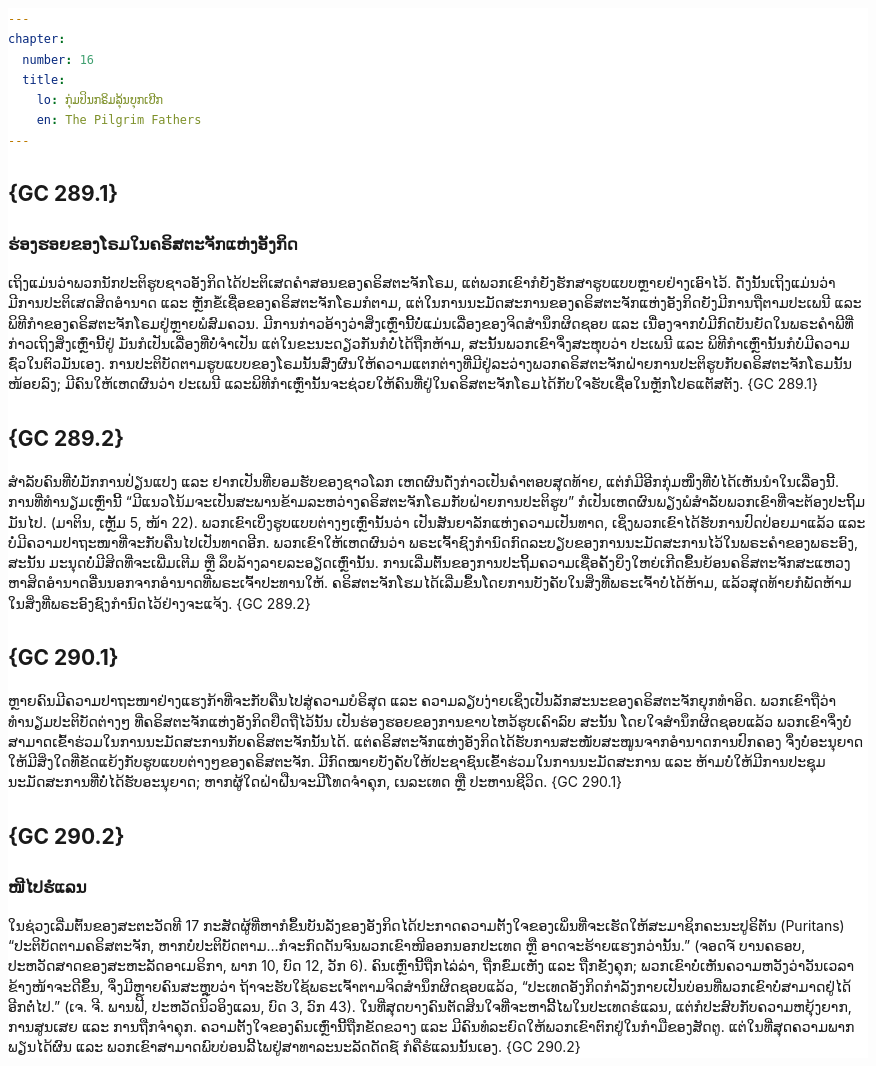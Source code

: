 ```yaml
---
chapter:
  number: 16
  title:
    lo: ກຸ່ມປິນກຣິມລຸ້ນບຸກເບີກ
    en: The Pilgrim Fathers
---
```


## {GC 289.1}

### ຮ່ອງຮອຍຂອງໂຣມໃນຄຣິສຕະຈັກແຫ່ງອັງກິດ

ເຖິງແມ່ນວ່າພວກນັກປະຕິຮູບຊາວອັງກິດໄດ້ປະຕິເສດຄໍາສອນຂອງຄຣິສຕະຈັກໂຣມ, ແຕ່ພວກເຂົາກໍຍັງຮັກສາຮູບແບບຫຼາຍຢ່າງເອົາໄວ້. ດັ່ງນັ້ນເຖິງແມ່ນວ່າມີການປະຕິເສດສິດອໍານາດ ແລະ ຫຼັກຂໍ້ເຊື່ອຂອງຄຣິສຕະຈັກໂຣມກໍຕາມ, ແຕ່ໃນການນະມັດສະການຂອງຄຣິສຕະຈັກແຫ່ງອັງກິດຍັງມີການຖືຕາມປະເພນີ ແລະ ພິທີກຳຂອງຄຣິສຕະຈັກໂຣມຢູ່ຫຼາຍພໍສົມຄວນ. ມີການກ່າວອ້າງວ່າສິ່ງເຫຼົ່ານີ້ບໍ່ແມ່ນເລື່ອງຂອງຈິດສຳນຶກຜິດຊອບ ແລະ ເນື່ອງຈາກບໍ່ມີກົດບັນຍັດໃນພຣະຄຳພີທີ່ກ່າວເຖິງສິ່ງເຫຼົ່ານີ້ຢູ່ ມັນກໍເປັນເລື່ອງທີ່ບໍ່ຈໍາເປັນ ແຕ່ໃນຂະນະດຽວກັນກໍບໍ່ໄດ້ຖືກຫ້າມ, ສະນັ້ນພວກເຂົາຈຶ່ງສະຫຸບວ່າ ປະເພນີ ແລະ ພິທີກຳເຫຼົ່ານັ້ນກໍບໍ່ມີຄວາມຊົ່ວໃນຕົວມັນເອງ. ການປະຕິບັດຕາມຮູບແບບຂອງໂຣມນັ້ນສົ່ງຜົນໃຫ້ຄວາມແຕກຕ່າງທີ່ມີຢູ່ລະວ່າງພວກຄຣິສຕະຈັກຝ່າຍການປະຕິຮູບກັບຄຣິສຕະຈັກໂຣມນັ້ນໜ້ອຍລົງ; ມີຄົນໃຫ້ເຫດຜົນວ່າ ປະເພນີ ແລະພິທີກຳເຫຼົ່ານັ້ນຈະຊ່ວຍໃຫ້ຄົນທີ່ຢູ່ໃນຄຣິສຕະຈັກໂຣມໄດ້ກັບໃຈຮັບເຊື່ອໃນຫຼັກໂປຣແຕັສຕັງ. {GC 289.1}

## {GC 289.2}

ສຳລັບຄົນທີ່ບໍ່ມັກການປ່ຽນແປງ ແລະ ຢາກເປັນທີ່ຍອມຮັບຂອງຊາວໂລກ ເຫດຜົນດັ່ງກ່າວເປັນຄຳຕອບສຸດທ້າຍ, ແຕ່ກໍມີອີກກຸ່ມໜຶ່ງທີ່ບໍ່ໄດ້ເຫັນນຳໃນເລື່ອງນີ້. ການທີ່ທໍານຽມເຫຼົ່ານີ້ “ມີແນວໂນ້ມຈະເປັນສະພານຂ້າມລະຫວ່າງຄຣິສຕະຈັກໂຣມກັບຝ່າຍການປະຕິຮູບ” ກໍເປັນເຫດຜົນພຽງພໍສຳລັບພວກເຂົາທີ່ຈະຕ້ອງປະຖິ້ມມັນໄປ. (ມາຕິນ, ເຫຼັ້ມ 5, ໜ້າ 22). ພວກເຂົາເບິ່ງຮູບແບບຕ່າງໆເຫຼົ່ານັ້ນວ່າ ເປັນສັນຍາລັກແຫ່ງຄວາມເປັນທາດ, ເຊິ່ງພວກເຂົາໄດ້ຮັບການປົດປ່ອຍມາແລ້ວ ແລະ ບໍ່ມີຄວາມປາຖະໜາທີ່ຈະກັບຄືນໄປເປັນທາດອີກ. ພວກເຂົາໃຫ້ເຫດຜົນວ່າ ພຣະເຈົ້າຊົງກຳນົດກົດລະບຽບຂອງການນະມັດສະການໄວ້ໃນພຣະຄຳຂອງພຣະອົງ, ສະນັ້ນ ມະນຸດບໍ່ມີສິດທີ່ຈະເພີ່ມເຕີມ ຫຼື ລຶບລ້າງລາຍລະອຽດເຫຼົ່ານັ້ນ. ການເລີ່ມຕົ້ນຂອງການປະຖິ້ມຄວາມເຊື່ອຄັ້ງຍິ່ງໃຫຍ່ເກີດຂຶ້ນຍ້ອນຄຣິສຕະຈັກສະແຫວງຫາສິດອໍານາດອື່ນນອກຈາກອຳນາດທີ່ພຣະເຈົ້າປະທານໃຫ້. ຄຣິສຕະຈັກໂຮມໄດ້ເລີ່ມຂຶ້ນໂດຍການບັງຄັບໃນສິ່ງທີ່ພຣະເຈົ້າບໍ່ໄດ້ຫ້າມ, ແລ້ວສຸດທ້າຍກໍພັດຫ້າມໃນສິ່ງທີ່ພຣະອົງຊົງກຳນົດໄວ້ຢ່າງຈະແຈ້ງ. {GC 289.2}

## {GC 290.1}

ຫຼາຍຄົນມີຄວາມປາຖະໜາຢ່າງແຮງກ້າທີ່ຈະກັບຄືນໄປສູ່ຄວາມບໍຣິສຸດ ແລະ ຄວາມລຽບງ່າຍເຊິ່ງເປັນລັກສະນະຂອງຄຣິສຕະຈັກຍຸກທຳອິດ. ພວກເຂົາຖືວ່າທຳນຽມປະຕິບັດຕ່າງໆ ທີ່ຄຣິສຕະຈັກແຫ່ງອັງກິດຢຶດຖືໄວ້ນັ້ນ ເປັນຮ່ອງຮອຍຂອງການຂາບໄຫວ້ຮູບເຄົາລົບ ສະນັ້ນ ໂດຍໃຈສຳນຶກຜິດຊອບແລ້ວ ພວກເຂົາຈຶ່ງບໍ່ສາມາດເຂົ້າຮ່ວມໃນການນະມັດສະການກັບຄຣິສຕະຈັກນັ້ນໄດ້. ແຕ່ຄຣິສຕະຈັກແຫ່ງອັງກິດໄດ້ຮັບການສະໜັບສະໜູນຈາກອໍານາດການປົກຄອງ ຈຶ່ງບໍ່ອະນຸຍາດໃຫ້ມີສິ່ງໃດທີ່ຂັດແຍ້ງກັບຮູບແບບຕ່າງໆຂອງຄຣິສຕະຈັກ. ມີກົດໝາຍບັງຄັບໃຫ້ປະຊາຊົນເຂົ້າຮ່ວມໃນການນະມັດສະການ ແລະ ຫ້າມບໍ່ໃຫ້ມີການປະຊຸມນະມັດສະການທີ່ບໍ່ໄດ້ຮັບອະນຸຍາດ; ຫາກຜູ້ໃດຝ່າຝືນຈະມີໂທດຈຳຄຸກ, ເນລະເທດ ຫຼື ປະຫານຊີວິດ. {GC 290.1}

## {GC 290.2}

### ໜີໄປຮໍແລນ

ໃນຊ່ວງເລີ່ມຕົ້ນຂອງສະຕະວັດທີ 17 ກະສັດຜູ້ທີ່ຫາກໍຂຶ້ນບັນລັງຂອງອັງກິດໄດ້ປະກາດຄວາມຕັ້ງໃຈຂອງເພິ່ນທີ່ຈະເຮັດໃຫ້ສະມາຊິກຄະນະປູຣິຕັນ (Puritans) “ປະຕິບັດຕາມຄຣິສຕະຈັກ, ຫາກບໍ່ປະຕິບັດຕາມ…ກໍຈະກົດດັນຈົນພວກເຂົາໜີອອກນອກປະເທດ ຫຼື ອາດຈະຮ້າຍແຮງກວ່ານັ້ນ.” (ຈອດຈ໌ ບານຄຣອບ, ປະຫວັດສາດຂອງສະຫະລັດອາເມຣິກາ, ພາກ 10, ບົດ 12, ວັກ 6). ຄົນເຫຼົ່ານີ້ຖືກໄລ່ລ່າ, ຖືກຂົ່ມເຫັງ ແລະ ຖືກຂັງຄຸກ; ພວກເຂົາບໍ່ເຫັນຄວາມຫວັງວ່າວັນເວລາຂ້າງໜ້າຈະດີຂຶ້ນ, ຈຶ່ງມີຫຼາຍຄົນສະຫຼຸບວ່າ ຖ້າຈະຮັບໃຊ້ພຣະເຈົ້າຕາມຈິດສຳນຶກຜິດຊອບແລ້ວ, “ປະເທດອັງກິດກຳລັງກາຍເປັນບ່ອນທີ່ພວກເຂົາບໍ່ສາມາດຢູ່ໄດ້ອີກຕໍ່ໄປ.” (ເຈ. ຈີ. ພານຟີ, ປະຫວັດນິວອິງແລນ, ບົດ 3, ວົກ 43). ໃນທີ່ສຸດບາງຄົນຕັດສິນໃຈທີ່ຈະຫາລີ້ໄພໃນປະເທດຮໍແລນ, ແຕ່ກໍປະສົບກັບຄວາມຫຍຸ້ງຍາກ, ການສູນເສຍ ແລະ ການຖືກຈໍາຄຸກ. ຄວາມຕັ້ງໃຈຂອງຄົນເຫຼົ່ານີ້ຖືກຂັດຂວາງ ແລະ ມີຄົນທໍລະຍົດໃຫ້ພວກເຂົາຕົກຢູ່ໃນກຳມືຂອງສັດຕູ. ແຕ່ໃນທີ່ສຸດຄວາມພາກພຽນໄດ້ຜົນ ແລະ ພວກເຂົາສາມາດພົບບ່ອນລີ້ໄພຢູ່ສາທາລະນະລັດດັດຊ໌ ກໍຄືຮໍແລນນັ້ນເອງ. {GC 290.2}
